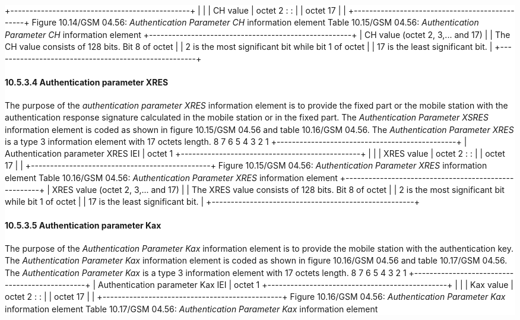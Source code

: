 +-----------------------------------------------+
\| \|
\| CH value \| octet 2
:
:
\| \| octet 17
\| \|
+-----------------------------------------------+
Figure 10.14/GSM 04.56: _Authentication Parameter CH_ information element
Table 10.15/GSM 04.56: _Authentication Parameter CH_ information element
+-----------------------------------------------------+
\| CH value (octet 2, 3,... and 17) \|
\| The CH value consists of 128 bits. Bit 8 of octet \|
\| 2 is the most significant bit while bit 1 of octet \|
\| 17 is the least significant bit. \|
+-----------------------------------------------------+
#### 10.5.3.4 Authentication parameter XRES
The purpose of the _authentication parameter XRES_ information element is to
provide the fixed part or the mobile station with the authentication response
signature calculated in the mobile station or in the fixed part.
The _Authentication Parameter XSRES_ information element is coded as shown in
figure 10.15/GSM 04.56 and table 10.16/GSM 04.56.
The _Authentication Parameter XRES_ is a type 3 information element with 17
octets length.
8 7 6 5 4 3 2 1
+-----------------------------------------------+
\| Authentication parameter XRES IEI \| octet 1
+-----------------------------------------------+
\| \|
\| XRES value \| octet 2
:
:
\| \| octet 17
\| \|
+-----------------------------------------------+
Figure 10.15/GSM 04.56: _Authentication Parameter XRES_ information element
Table 10.16/GSM 04.56: _Authentication Parameter XRES_ information element
+-----------------------------------------------------+
\| XRES value (octet 2, 3,... and 17) \|
\| The XRES value consists of 128 bits. Bit 8 of octet \|
\| 2 is the most significant bit while bit 1 of octet \|
\| 17 is the least significant bit. \|
+-----------------------------------------------------+
#### 10.5.3.5 Authentication parameter Kax
The purpose of the _Authentication Parameter Kax_ information element is to
provide the mobile station with the authentication key.
The _Authentication Parameter Kax_ information element is coded as shown in
figure 10.16/GSM 04.56 and table 10.17/GSM 04.56.
The _Authentication Parameter Kax_ is a type 3 information element with 17
octets length.
8 7 6 5 4 3 2 1
+-----------------------------------------------+
\| Authentication parameter Kax IEI \| octet 1
+-----------------------------------------------+
\| \|
\| Kax value \| octet 2
:
:
\| \| octet 17
\| \|
+-----------------------------------------------+
Figure 10.16/GSM 04.56: _Authentication Parameter Kax_ information element
Table 10.17/GSM 04.56: _Authentication Parameter Kax_ information element